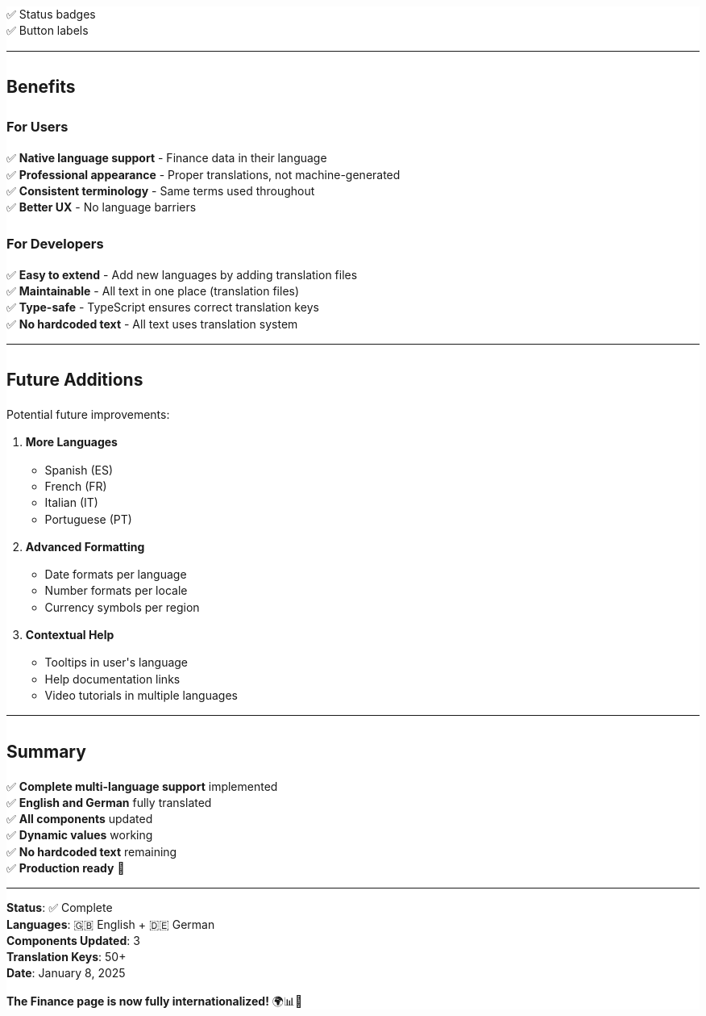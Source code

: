 ✅ Status badges  
✅ Button labels  

---

## Benefits

### For Users
✅ **Native language support** - Finance data in their language  
✅ **Professional appearance** - Proper translations, not machine-generated  
✅ **Consistent terminology** - Same terms used throughout  
✅ **Better UX** - No language barriers  

### For Developers
✅ **Easy to extend** - Add new languages by adding translation files  
✅ **Maintainable** - All text in one place (translation files)  
✅ **Type-safe** - TypeScript ensures correct translation keys  
✅ **No hardcoded text** - All text uses translation system  

---

## Future Additions

Potential future improvements:

1. **More Languages**
   - Spanish (ES)
   - French (FR)
   - Italian (IT)
   - Portuguese (PT)

2. **Advanced Formatting**
   - Date formats per language
   - Number formats per locale
   - Currency symbols per region

3. **Contextual Help**
   - Tooltips in user's language
   - Help documentation links
   - Video tutorials in multiple languages

---

## Summary

✅ **Complete multi-language support** implemented  
✅ **English and German** fully translated  
✅ **All components** updated  
✅ **Dynamic values** working  
✅ **No hardcoded text** remaining  
✅ **Production ready** 🚀  

---

**Status**: ✅ Complete  
**Languages**: 🇬🇧 English + 🇩🇪 German  
**Components Updated**: 3  
**Translation Keys**: 50+  
**Date**: January 8, 2025  

**The Finance page is now fully internationalized!** 🌍📊💼

